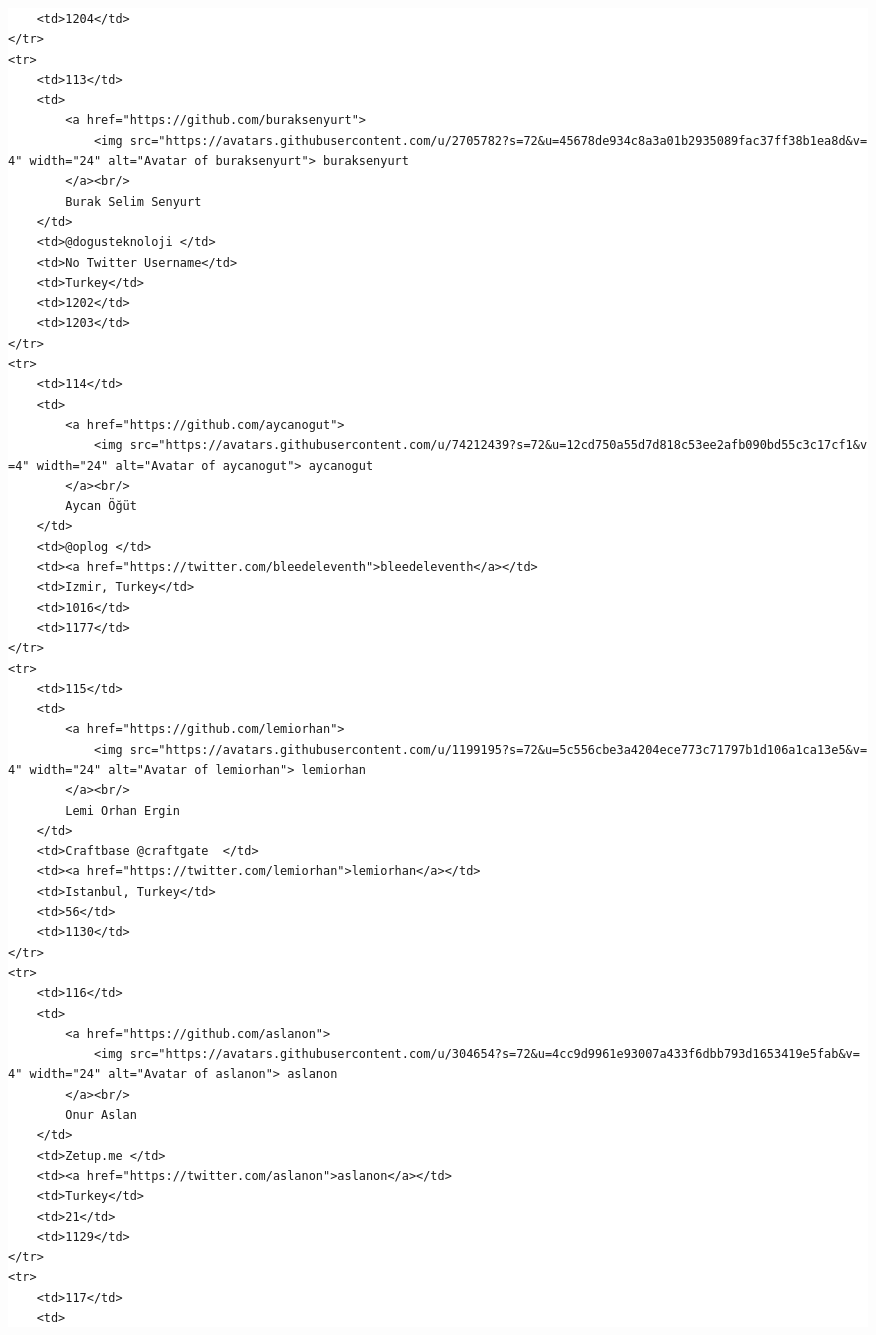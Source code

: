		<td>1204</td>
	</tr>
	<tr>
		<td>113</td>
		<td>
			<a href="https://github.com/buraksenyurt">
				<img src="https://avatars.githubusercontent.com/u/2705782?s=72&u=45678de934c8a3a01b2935089fac37ff38b1ea8d&v=4" width="24" alt="Avatar of buraksenyurt"> buraksenyurt
			</a><br/>
			Burak Selim Senyurt
		</td>
		<td>@dogusteknoloji </td>
		<td>No Twitter Username</td>
		<td>Turkey</td>
		<td>1202</td>
		<td>1203</td>
	</tr>
	<tr>
		<td>114</td>
		<td>
			<a href="https://github.com/aycanogut">
				<img src="https://avatars.githubusercontent.com/u/74212439?s=72&u=12cd750a55d7d818c53ee2afb090bd55c3c17cf1&v=4" width="24" alt="Avatar of aycanogut"> aycanogut
			</a><br/>
			Aycan Öğüt
		</td>
		<td>@oplog </td>
		<td><a href="https://twitter.com/bleedeleventh">bleedeleventh</a></td>
		<td>Izmir, Turkey</td>
		<td>1016</td>
		<td>1177</td>
	</tr>
	<tr>
		<td>115</td>
		<td>
			<a href="https://github.com/lemiorhan">
				<img src="https://avatars.githubusercontent.com/u/1199195?s=72&u=5c556cbe3a4204ece773c71797b1d106a1ca13e5&v=4" width="24" alt="Avatar of lemiorhan"> lemiorhan
			</a><br/>
			Lemi Orhan Ergin
		</td>
		<td>Craftbase @craftgate  </td>
		<td><a href="https://twitter.com/lemiorhan">lemiorhan</a></td>
		<td>Istanbul, Turkey</td>
		<td>56</td>
		<td>1130</td>
	</tr>
	<tr>
		<td>116</td>
		<td>
			<a href="https://github.com/aslanon">
				<img src="https://avatars.githubusercontent.com/u/304654?s=72&u=4cc9d9961e93007a433f6dbb793d1653419e5fab&v=4" width="24" alt="Avatar of aslanon"> aslanon
			</a><br/>
			Onur Aslan
		</td>
		<td>Zetup.me </td>
		<td><a href="https://twitter.com/aslanon">aslanon</a></td>
		<td>Turkey</td>
		<td>21</td>
		<td>1129</td>
	</tr>
	<tr>
		<td>117</td>
		<td>